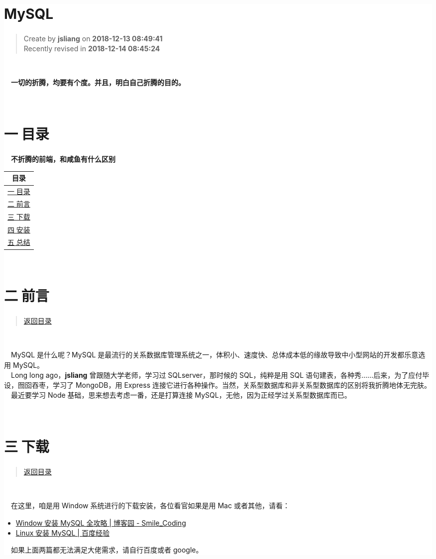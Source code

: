MySQL
===

> Create by **jsliang** on **2018-12-13 08:49:41**  
> Recently revised in **2018-12-14 08:45:24**

<br>

&emsp;**一切的折腾，均要有个度。并且，明白自己折腾的目的。**  

<br>

# <a name="chapter-one" id="chapter-one">一 目录</a>

&emsp;**不折腾的前端，和咸鱼有什么区别**

| 目录 |                                                                             
| --- | 
| [一 目录](#chapter-one) | 
| <a name="catalog-chapter-two" id="catalog-chapter-two"></a>[二 前言](#chapter-two) |
| <a name="catalog-chapter-three" id="catalog-chapter-three"></a>[三 下载](#chapter-three) |
| <a name="catalog-chapter-four" id="catalog-chapter-four"></a>[四 安装](#chapter-four) |
| <a name="catalog-chapter-five" id="catalog-chapter-five"></a>[五 总结](#chapter-five) |

<br>

# <a name="chapter-two" id="chapter-two">二 前言</a>

> [返回目录](#chapter-one)

<br>

&emsp;MySQL 是什么呢？MySQL 是最流行的关系数据库管理系统之一，体积小、速度快、总体成本低的缘故导致中小型网站的开发都乐意选用 MySQL。  
&emsp;Long long ago，**jsliang** 曾跟随大学老师，学习过 SQLserver，那时候的 SQL，纯粹是用 SQL 语句建表，各种秀……后来，为了应付毕设，囫囵吞枣，学习了 MongoDB，用 Express 连接它进行各种操作。当然，关系型数据库和非关系型数据库的区别将我折腾地体无完肤。  
&emsp;最近要学习 Node 基础，思来想去考虑一番，还是打算连接 MySQL，无他，因为正经学过关系型数据库而已。  

<br>

# <a name="chapter-three" id="chapter-three">三 下载</a>

> [返回目录](#chapter-one)

<br>

&emsp;在这里，咱是用 Window 系统进行的下载安装，各位看官如果是用 Mac 或者其他，请看：

* [Window 安装 MySQL 全攻略 | 博客园 - Smile_Coding](https://www.cnblogs.com/ayyl/p/5978418.html)
* [Linux 安装 MySQL | 百度经验](https://jingyan.baidu.com/article/fec7a1e5f8d3201190b4e782.html)

&emsp;如果上面两篇都无法满足大佬需求，请自行百度或者 google。
